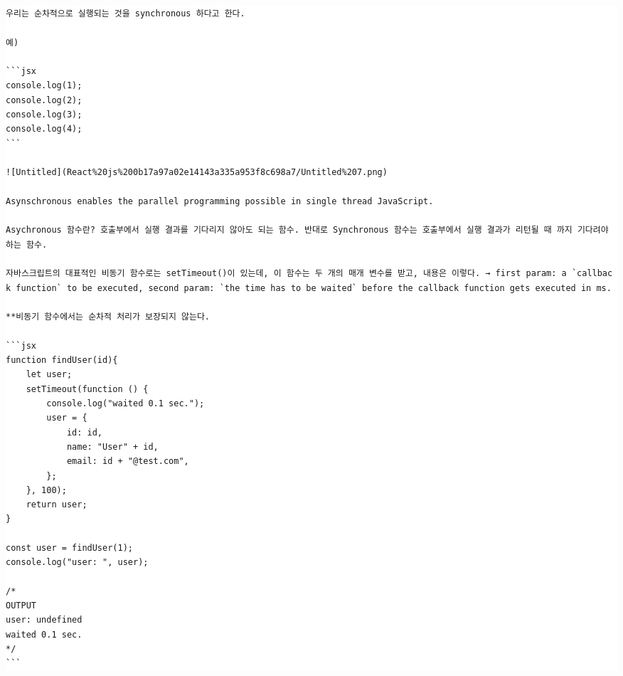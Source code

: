     우리는 순차적으로 실행되는 것을 synchronous 하다고 한다.
    
    예) 
    
    ```jsx
    console.log(1);
    console.log(2);
    console.log(3);
    console.log(4);
    ```
    
    ![Untitled](React%20js%200b17a97a02e14143a335a953f8c698a7/Untitled%207.png)
    
    Asynschronous enables the parallel programming possible in single thread JavaScript.
    
    Asychronous 함수란? 호출부에서 실행 결과를 기다리지 않아도 되는 함수. 반대로 Synchronous 함수는 호출부에서 실행 결과가 리턴될 때 까지 기다려야 하는 함수.
    
    자바스크립트의 대표적인 비동기 함수로는 setTimeout()이 있는데, 이 함수는 두 개의 매개 변수를 받고, 내용은 이렇다. → first param: a `callback function` to be executed, second param: `the time has to be waited` before the callback function gets executed in ms.
    
    **비동기 함수에서는 순차적 처리가 보장되지 않는다.
    
    ```jsx
    function findUser(id){
    	let user;
    	setTimeout(function () {
    		console.log("waited 0.1 sec.");
    		user = {
    			id: id,
    			name: "User" + id,
    			email: id + "@test.com",
    		};
    	}, 100);
    	return user;
    }
    
    const user = findUser(1);
    console.log("user: ", user);
    
    /*
    OUTPUT
    user: undefined
    waited 0.1 sec.
    */
    ```
    